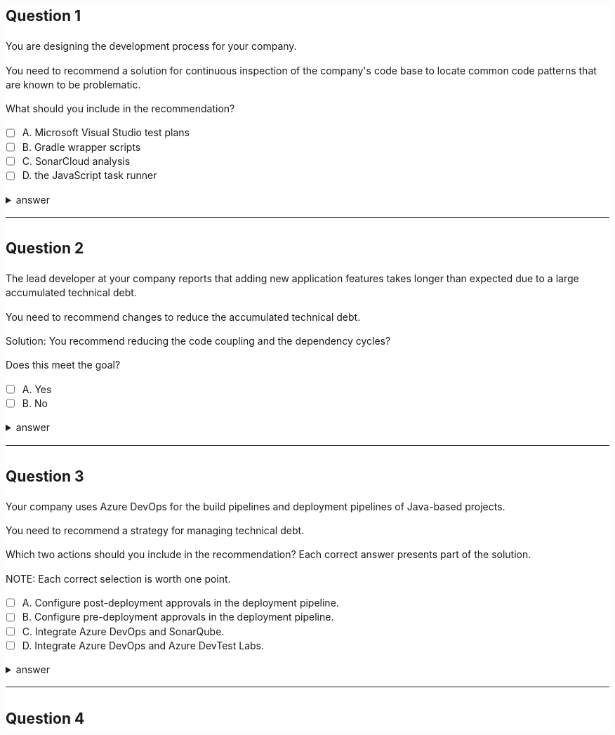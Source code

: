 ## Question 1

You are designing the development process for your company.

You need to recommend a solution for continuous inspection of the company's code base to locate common code patterns that are known to be problematic.

What should you include in the recommendation?

-   [ ] A. Microsoft Visual Studio test plans
-   [ ] B. Gradle wrapper scripts
-   [ ] C. SonarCloud analysis
-   [ ] D. the JavaScript task runner

<details><summary>answer</summary></details>

---

## Question 2

The lead developer at your company reports that adding new application features takes longer than expected due to a large accumulated technical debt.

You need to recommend changes to reduce the accumulated technical debt.

Solution: You recommend reducing the code coupling and the dependency cycles?

Does this meet the goal?

-   [ ] A. Yes
-   [ ] B. No

<details><summary>answer</summary></details>

---

## Question 3

Your company uses Azure DevOps for the build pipelines and deployment pipelines of Java-based projects.

You need to recommend a strategy for managing technical debt.

Which two actions should you include in the recommendation? Each correct answer presents part of the solution.

NOTE: Each correct selection is worth one point.

-   [ ] A. Configure post-deployment approvals in the deployment pipeline.
-   [ ] B. Configure pre-deployment approvals in the deployment pipeline.
-   [ ] C. Integrate Azure DevOps and SonarQube.
-   [ ] D. Integrate Azure DevOps and Azure DevTest Labs.

<details><summary>answer</summary></details>

---

## Question 4

